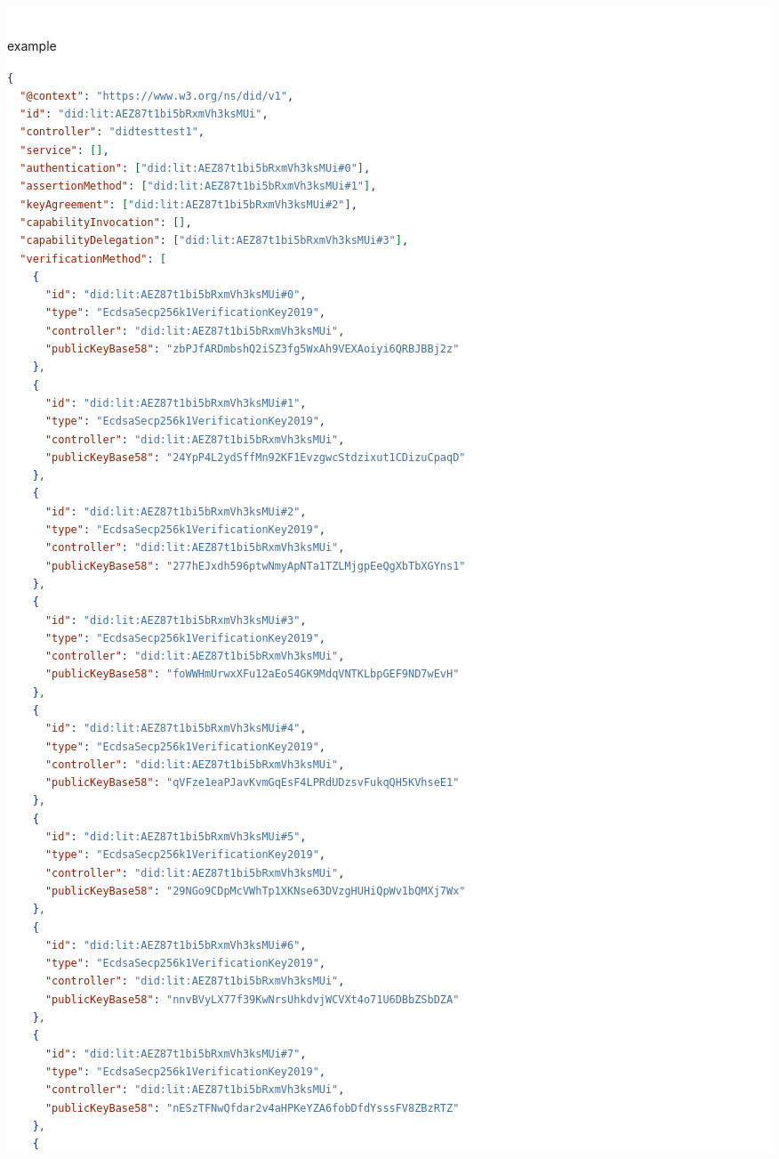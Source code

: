 </br>

example

```json
{
  "@context": "https://www.w3.org/ns/did/v1",
  "id": "did:lit:AEZ87t1bi5bRxmVh3ksMUi",
  "controller": "didtesttest1",
  "service": [],
  "authentication": ["did:lit:AEZ87t1bi5bRxmVh3ksMUi#0"],
  "assertionMethod": ["did:lit:AEZ87t1bi5bRxmVh3ksMUi#1"],
  "keyAgreement": ["did:lit:AEZ87t1bi5bRxmVh3ksMUi#2"],
  "capabilityInvocation": [],
  "capabilityDelegation": ["did:lit:AEZ87t1bi5bRxmVh3ksMUi#3"],
  "verificationMethod": [
    {
      "id": "did:lit:AEZ87t1bi5bRxmVh3ksMUi#0",
      "type": "EcdsaSecp256k1VerificationKey2019",
      "controller": "did:lit:AEZ87t1bi5bRxmVh3ksMUi",
      "publicKeyBase58": "zbPJfARDmbshQ2iSZ3fg5WxAh9VEXAoiyi6QRBJBBj2z"
    },
    {
      "id": "did:lit:AEZ87t1bi5bRxmVh3ksMUi#1",
      "type": "EcdsaSecp256k1VerificationKey2019",
      "controller": "did:lit:AEZ87t1bi5bRxmVh3ksMUi",
      "publicKeyBase58": "24YpP4L2ydSffMn92KF1EvzgwcStdzixut1CDizuCpaqD"
    },
    {
      "id": "did:lit:AEZ87t1bi5bRxmVh3ksMUi#2",
      "type": "EcdsaSecp256k1VerificationKey2019",
      "controller": "did:lit:AEZ87t1bi5bRxmVh3ksMUi",
      "publicKeyBase58": "277hEJxdh596ptwNmyApNTa1TZLMjgpEeQgXbTbXGYns1"
    },
    {
      "id": "did:lit:AEZ87t1bi5bRxmVh3ksMUi#3",
      "type": "EcdsaSecp256k1VerificationKey2019",
      "controller": "did:lit:AEZ87t1bi5bRxmVh3ksMUi",
      "publicKeyBase58": "foWWHmUrwxXFu12aEoS4GK9MdqVNTKLbpGEF9ND7wEvH"
    },
    {
      "id": "did:lit:AEZ87t1bi5bRxmVh3ksMUi#4",
      "type": "EcdsaSecp256k1VerificationKey2019",
      "controller": "did:lit:AEZ87t1bi5bRxmVh3ksMUi",
      "publicKeyBase58": "qVFze1eaPJavKvmGqEsF4LPRdUDzsvFukqQH5KVhseE1"
    },
    {
      "id": "did:lit:AEZ87t1bi5bRxmVh3ksMUi#5",
      "type": "EcdsaSecp256k1VerificationKey2019",
      "controller": "did:lit:AEZ87t1bi5bRxmVh3ksMUi",
      "publicKeyBase58": "29NGo9CDpMcVWhTp1XKNse63DVzgHUHiQpWv1bQMXj7Wx"
    },
    {
      "id": "did:lit:AEZ87t1bi5bRxmVh3ksMUi#6",
      "type": "EcdsaSecp256k1VerificationKey2019",
      "controller": "did:lit:AEZ87t1bi5bRxmVh3ksMUi",
      "publicKeyBase58": "nnvBVyLX77f39KwNrsUhkdvjWCVXt4o71U6DBbZSbDZA"
    },
    {
      "id": "did:lit:AEZ87t1bi5bRxmVh3ksMUi#7",
      "type": "EcdsaSecp256k1VerificationKey2019",
      "controller": "did:lit:AEZ87t1bi5bRxmVh3ksMUi",
      "publicKeyBase58": "nESzTFNwQfdar2v4aHPKeYZA6fobDfdYsssFV8ZBzRTZ"
    },
    {
```